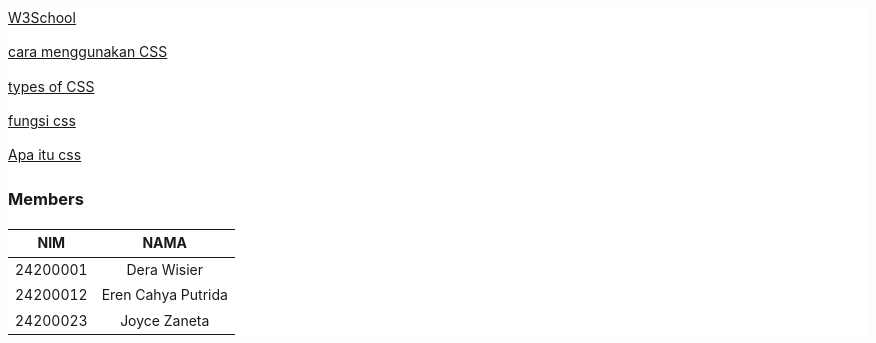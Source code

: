 [W3School](https://www.w3schools.com/css/css_intro.asp)

[cara menggunakan CSS](https://www.termasmedia.com/kode-web/css/871-cara-menggunakan-css-dengan-html.html)

[types of CSS](https://www.geeksforgeeks.org/types-of-css-cascading-style-sheet/)

[fungsi css](https://www.bing.com/search?q=apa+fungsi+css&qs=n&form=QBRE&sp=-1&lq=0&pq=apa+fungsi+css&sc=12-14&sk=&cvid=7AD4231740064938B0558AE92621E7B7&ghsh=0&ghacc=0&ghpl=
)

[Apa itu css](https://www.hostinger.com/id/tutorial/apa-itu-css)

### Members
| NIM | NAMA |
|:----:|:------:|
| 24200001  | Dera Wisier  |
| 24200012   | Eren Cahya Putrida  |
| 24200023   | Joyce Zaneta  |


